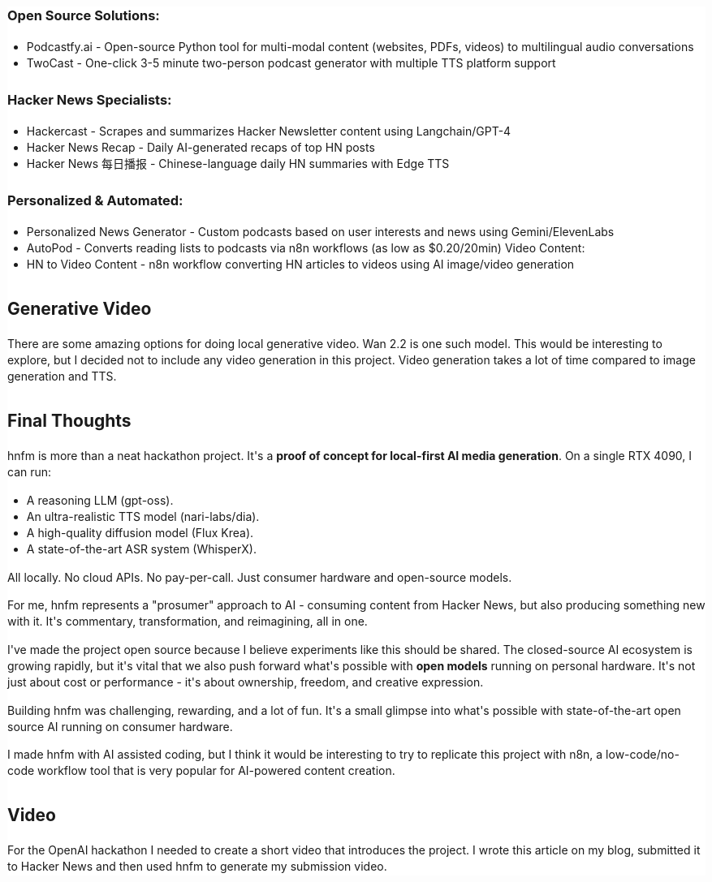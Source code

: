 ### Open Source Solutions:
- Podcastfy.ai - Open-source Python tool for multi-modal content (websites, PDFs, videos) to multilingual audio conversations
- TwoCast - One-click 3-5 minute two-person podcast generator with multiple TTS platform support

### Hacker News Specialists:
- Hackercast - Scrapes and summarizes Hacker Newsletter content using Langchain/GPT-4
- Hacker News Recap - Daily AI-generated recaps of top HN posts
- Hacker News 每日播报 - Chinese-language daily HN summaries with Edge TTS

### Personalized & Automated:
- Personalized News Generator - Custom podcasts based on user interests and news using Gemini/ElevenLabs
- AutoPod - Converts reading lists to podcasts via n8n workflows (as low as $0.20/20min)
Video Content:
- HN to Video Content - n8n workflow converting HN articles to videos using AI image/video generation

## Generative Video

There are some amazing options for doing local generative video. Wan 2.2 is one such model. This would be interesting to explore, but I decided not to include any video generation in this project. Video generation takes a lot of time compared to image generation and TTS.

## Final Thoughts

hnfm is more than a neat hackathon project. It's a **proof of concept for local-first AI media generation**. On a single RTX 4090, I can run:

* A reasoning LLM (gpt-oss).
* An ultra-realistic TTS model (nari-labs/dia).
* A high-quality diffusion model (Flux Krea).
* A state-of-the-art ASR system (WhisperX).

All locally. No cloud APIs. No pay-per-call. Just consumer hardware and open-source models.

For me, hnfm represents a "prosumer" approach to AI - consuming content from Hacker News, but also producing something new with it. It's commentary, transformation, and reimagining, all in one.

I've made the project open source because I believe experiments like this should be shared. The closed-source AI ecosystem is growing rapidly, but it's vital that we also push forward what's possible with **open models** running on personal hardware. It's not just about cost or performance - it's about ownership, freedom, and creative expression.

Building hnfm was challenging, rewarding, and a lot of fun. It's a small glimpse into what's possible with state-of-the-art open source AI running on consumer hardware.

I made hnfm with AI assisted coding, but I think it would be interesting to try to replicate this project with n8n, a low-code/no-code workflow tool that is very popular for AI-powered content creation.

## Video

For the OpenAI hackathon I needed to create a short video that introduces the project. I wrote this article on my blog, submitted it to Hacker News and then used hnfm to generate my submission video.